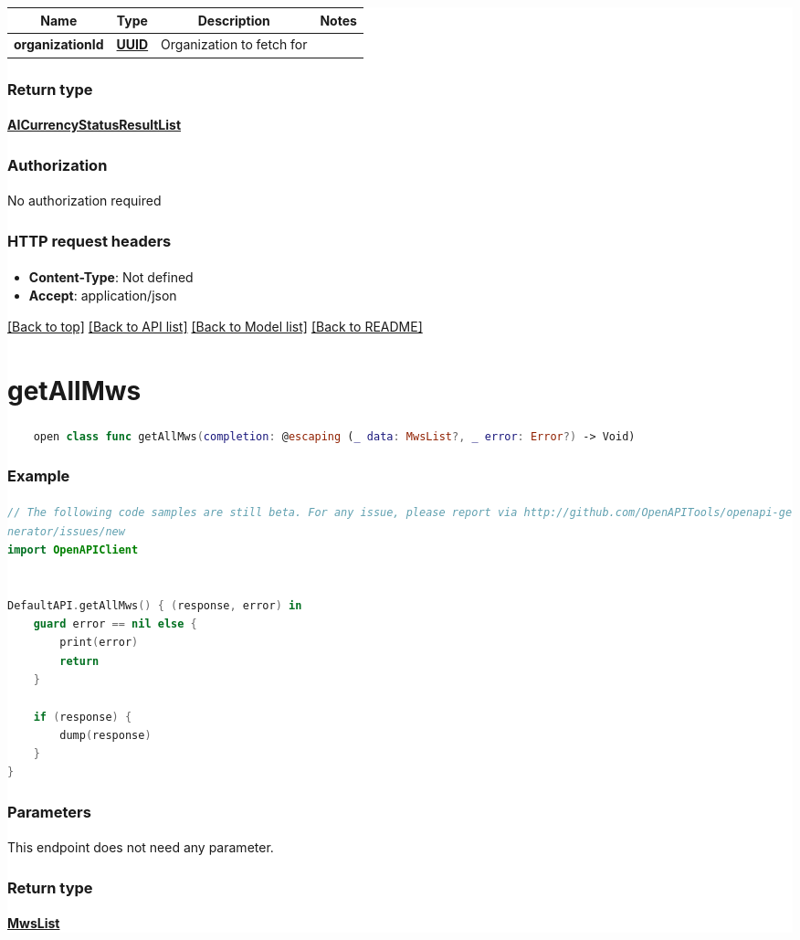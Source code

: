 Name | Type | Description  | Notes
------------- | ------------- | ------------- | -------------
 **organizationId** | [**UUID**](.md) | Organization to fetch for | 

### Return type

[**AICurrencyStatusResultList**](AICurrencyStatusResultList.md)

### Authorization

No authorization required

### HTTP request headers

 - **Content-Type**: Not defined
 - **Accept**: application/json

[[Back to top]](#) [[Back to API list]](../README.md#documentation-for-api-endpoints) [[Back to Model list]](../README.md#documentation-for-models) [[Back to README]](../README.md)

# **getAllMws**
```swift
    open class func getAllMws(completion: @escaping (_ data: MwsList?, _ error: Error?) -> Void)
```



### Example 
```swift
// The following code samples are still beta. For any issue, please report via http://github.com/OpenAPITools/openapi-generator/issues/new
import OpenAPIClient


DefaultAPI.getAllMws() { (response, error) in
    guard error == nil else {
        print(error)
        return
    }

    if (response) {
        dump(response)
    }
}
```

### Parameters
This endpoint does not need any parameter.

### Return type

[**MwsList**](MwsList.md)
